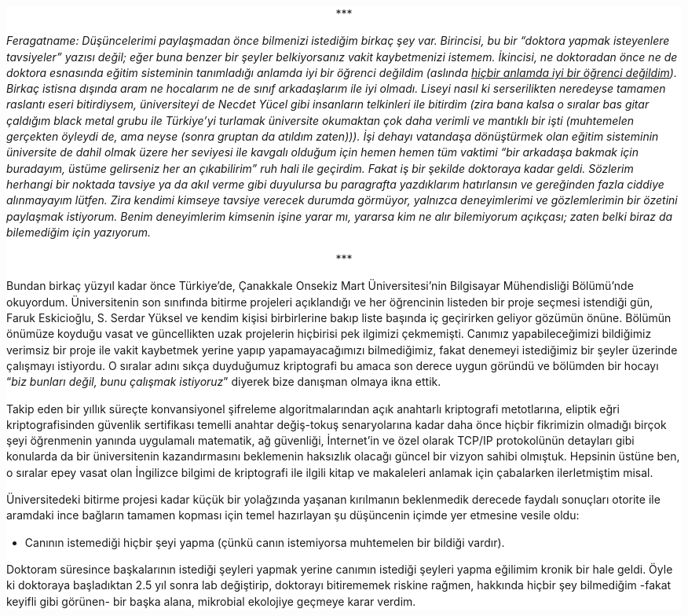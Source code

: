 <p style="text-align: center;">
  ***
</p>

_Feragatname: Düşüncelerimi paylaşmadan önce bilmenizi istediğim birkaç şey var. Birincisi, bu bir &#8220;doktora yapmak isteyenlere tavsiyeler&#8221; yazısı değil; eğer buna benzer bir şeyler belkiyorsanız vakit kaybetmenizi istemem. İkincisi, ne doktoradan önce ne de doktora esnasında eğitim sisteminin tanımladığı anlamda iyi bir öğrenci değildim (aslında [hiçbir anlamda iyi bir öğrenci değildim](http://www.formspring.me/meren/q/182558694402198693)). Birkaç istisna dışında aram ne hocalarım ne de sınıf arkadaşlarım ile iyi olmadı. Liseyi nasıl ki serserilikten neredeyse tamamen raslantı eseri bitirdiysem, üniversiteyi de Necdet Yücel gibi insanların telkinleri ile bitirdim (zira bana kalsa o sıralar bas gitar çaldığım black metal grubu ile Türkiye&#8217;yi turlamak üniversite okumaktan çok daha verimli ve mantıklı bir işti (muhtemelen gerçekten öyleydi de, ama neyse (sonra gruptan da atıldım zaten))). İşi dehayı vatandaşa dönüştürmek olan eğitim sisteminin üniversite de dahil olmak üzere her seviyesi ile kavgalı olduğum için hemen hemen tüm vaktimi &#8220;bir arkadaşa bakmak için buradayım, üstüme gelirseniz her an çıkabilirim&#8221; ruh hali ile geçirdim. Fakat iş bir şekilde doktoraya kadar geldi. Sözlerim herhangi bir noktada tavsiye ya da akıl verme gibi duyulursa bu paragrafta yazdıklarım hatırlansın ve gereğinden fazla ciddiye alınmayayım lütfen. Zira kendimi kimseye tavsiye verecek durumda görmüyor, yalnızca deneyimlerimi ve gözlemlerimin bir özetini paylaşmak istiyorum. Benim deneyimlerim kimsenin işine yarar mı, yararsa kim ne alır bilemiyorum açıkçası; zaten belki biraz da bilemediğim için yazıyorum._

<p style="text-align: center;">
  ***
</p>

Bundan birkaç yüzyıl kadar önce Türkiye&#8217;de, Çanakkale Onsekiz Mart Üniversitesi&#8217;nin Bilgisayar Mühendisliği Bölümü&#8217;nde okuyordum. Üniversitenin son sınıfında bitirme projeleri açıklandığı ve her öğrencinin listeden bir proje seçmesi istendiği gün, Faruk Eskicioğlu, S. Serdar Yüksel ve kendim kişisi birbirlerine bakıp liste başında iç geçirirken geliyor gözümün önüne. Bölümün önümüze koyduğu vasat ve güncellikten uzak projelerin hiçbirisi pek ilgimizi çekmemişti. Canımız yapabileceğimizi bildiğimiz verimsiz bir proje ile vakit kaybetmek yerine yapıp yapamayacağımızı bilmediğimiz, fakat denemeyi istediğimiz bir şeyler üzerinde çalışmayı istiyordu. O sıralar adını sıkça duyduğumuz kriptografi bu amaca son derece uygun göründü ve bölümden bir hocayı &#8220;_biz bunları değil, bunu çalışmak istiyoruz_&#8221; diyerek bize danışman olmaya ikna ettik.

Takip eden bir yıllık süreçte konvansiyonel şifreleme algoritmalarından açık anahtarlı kriptografi metotlarına, eliptik eğri kriptografisinden güvenlik sertifikası temelli anahtar değiş-tokuş senaryolarına kadar daha önce hiçbir fikrimizin olmadığı birçok şeyi öğrenmenin yanında uygulamalı matematik, ağ güvenliği, İnternet&#8217;in ve özel olarak TCP/IP protokolünün detayları gibi konularda da bir üniversitenin kazandırmasını beklemenin haksızlık olacağı güncel bir vizyon sahibi olmıştuk. Hepsinin üstüne ben, o sıralar epey vasat olan İngilizce bilgimi de kriptografi ile ilgili kitap ve makaleleri anlamak için çabalarken ilerletmiştim misal.

Üniversitedeki bitirme projesi kadar küçük bir yolağzında yaşanan kırılmanın beklenmedik derecede faydalı sonuçları otorite ile aramdaki ince bağların tamamen kopması için temel hazırlayan şu düşüncenin içimde yer etmesine vesile oldu:

  * Canının istemediği hiçbir şeyi yapma (çünkü canın istemiyorsa muhtemelen bir bildiği vardır).

Doktoram süresince başkalarının istediği şeyleri yapmak yerine canımın istediği şeyleri yapma eğilimim kronik bir hale geldi. Öyle ki doktoraya başladıktan 2.5 yıl sonra lab değiştirip, doktorayı bitirememek riskine rağmen, hakkında hiçbir şey bilmediğim -fakat keyifli gibi görünen- bir başka alana, mikrobial ekolojiye geçmeye karar verdim.
